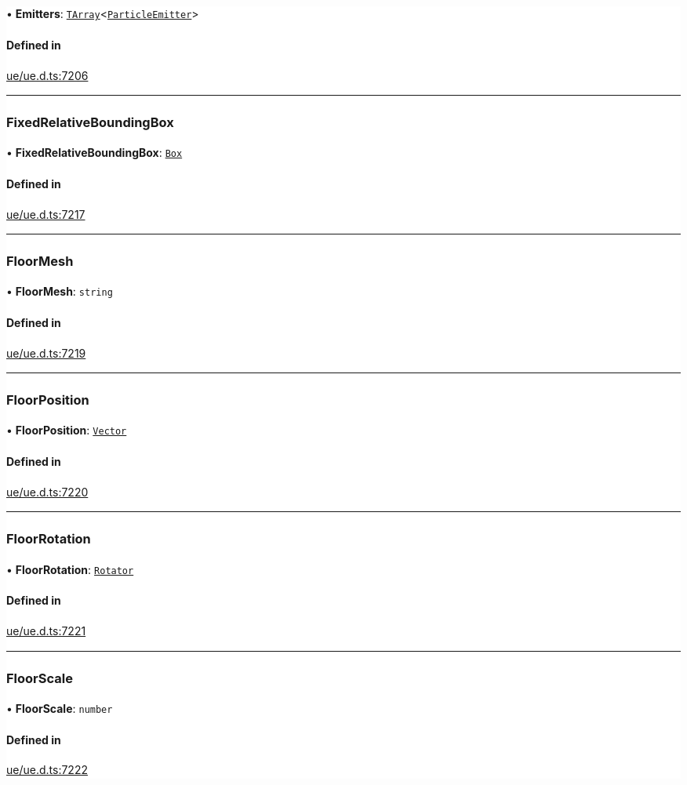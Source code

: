 • **Emitters**: [`TArray`](../interfaces/ue_puerts.TArray.md)<[`ParticleEmitter`](ue_ue.ParticleEmitter.md)\>

#### Defined in

[ue/ue.d.ts:7206](https://github.com/YugMetaverse/yug_typings/blob/b7d9b19/ue/ue.d.ts#L7206)

___

### FixedRelativeBoundingBox

• **FixedRelativeBoundingBox**: [`Box`](ue_ue.Box.md)

#### Defined in

[ue/ue.d.ts:7217](https://github.com/YugMetaverse/yug_typings/blob/b7d9b19/ue/ue.d.ts#L7217)

___

### FloorMesh

• **FloorMesh**: `string`

#### Defined in

[ue/ue.d.ts:7219](https://github.com/YugMetaverse/yug_typings/blob/b7d9b19/ue/ue.d.ts#L7219)

___

### FloorPosition

• **FloorPosition**: [`Vector`](ue_ue_s.Vector.md)

#### Defined in

[ue/ue.d.ts:7220](https://github.com/YugMetaverse/yug_typings/blob/b7d9b19/ue/ue.d.ts#L7220)

___

### FloorRotation

• **FloorRotation**: [`Rotator`](ue_ue_s.Rotator.md)

#### Defined in

[ue/ue.d.ts:7221](https://github.com/YugMetaverse/yug_typings/blob/b7d9b19/ue/ue.d.ts#L7221)

___

### FloorScale

• **FloorScale**: `number`

#### Defined in

[ue/ue.d.ts:7222](https://github.com/YugMetaverse/yug_typings/blob/b7d9b19/ue/ue.d.ts#L7222)
